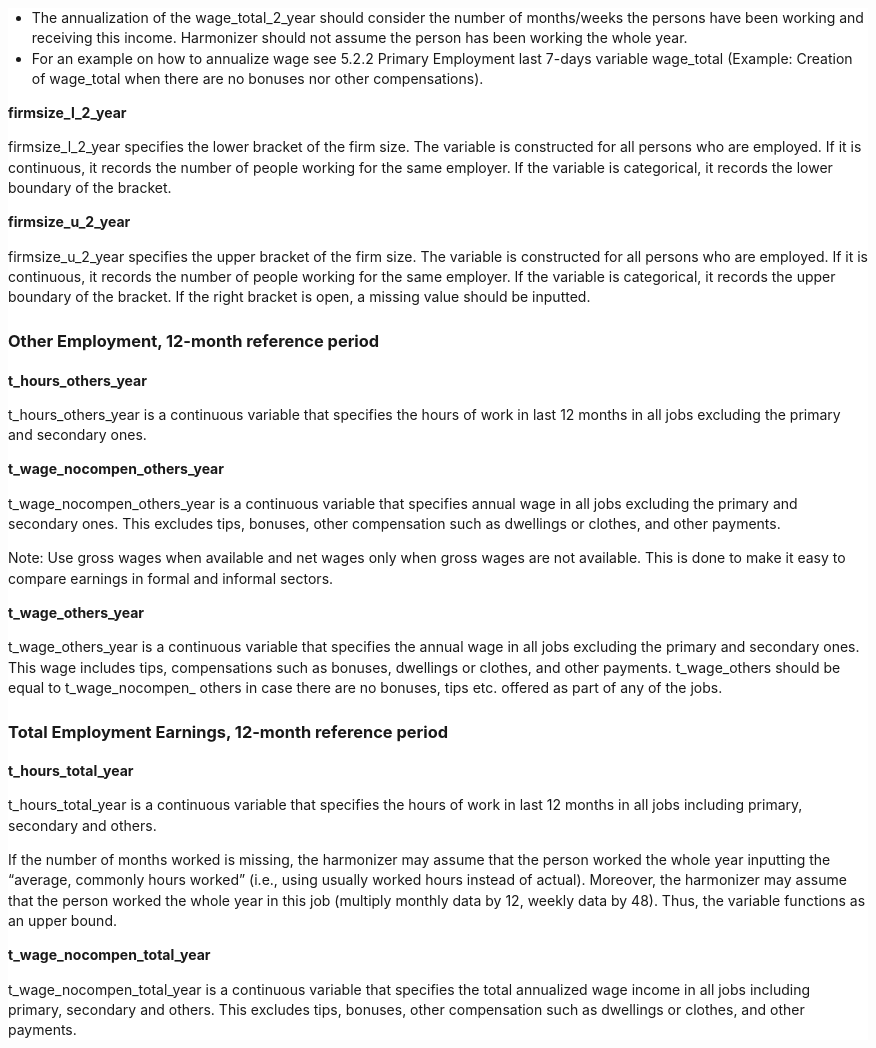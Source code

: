 - The annualization of the wage_total_2_year should consider the number of months/weeks the persons have been working and receiving this income. Harmonizer should not assume the person has been working the whole year.
- For an example on how to annualize wage see 5.2.2 Primary Employment last 7-days variable wage_total (Example: Creation of wage_total when there are no bonuses nor other compensations).

**firmsize_l_2_year**

firmsize_l_2_year specifies the lower bracket of the firm size. The variable is constructed for all persons who are employed. If it is continuous, it records the number of people working for the same employer. If the variable is categorical, it records the lower boundary of the bracket.

**firmsize_u_2_year**

firmsize_u_2_year specifies the upper bracket of the firm size. The variable is constructed for all persons who are employed. If it is continuous, it records the number of people working for the same employer. If the variable is categorical, it records the upper boundary of the bracket. If the right bracket is open, a missing value should be inputted.

### Other Employment, 12-month reference period

**t_hours_others_year**

t_hours_others_year is a continuous variable that specifies the hours of work in last 12 months in all jobs excluding the primary and secondary ones.

**t_wage_nocompen_others_year**

t_wage_nocompen_others_year is a continuous variable that specifies annual wage in all jobs excluding the primary and secondary ones. This excludes tips, bonuses, other compensation such as dwellings or clothes, and other payments.

Note: Use gross wages when available and net wages only when gross wages are not available. This is done to make it easy to compare earnings in formal and informal sectors.

**t_wage_others_year**

t_wage_others_year is a continuous variable that specifies the annual wage in all jobs excluding the primary and secondary ones. This wage includes tips, compensations such as bonuses, dwellings or clothes, and other payments. t_wage_others should be equal to t_wage_nocompen_ others in case there are no bonuses, tips etc. offered as part of any of the jobs.

### Total Employment Earnings, 12-month reference period

**t_hours_total_year**

t_hours_total_year is a continuous variable that specifies the hours of work in last 12 months in all jobs including primary, secondary and others.

If the number of months worked is missing, the harmonizer may assume that the person worked the whole year inputting the “average, commonly hours worked” (i.e., using usually worked hours instead of actual). Moreover, the harmonizer may assume that the person worked the whole year in this job (multiply monthly data by 12, weekly data by 48). Thus, the variable functions as an upper bound.

**t_wage_nocompen_total_year**

t_wage_nocompen_total_year is a continuous variable that specifies the total annualized wage income in all jobs including primary, secondary and others. This excludes tips, bonuses, other compensation such as dwellings or clothes, and other payments.
